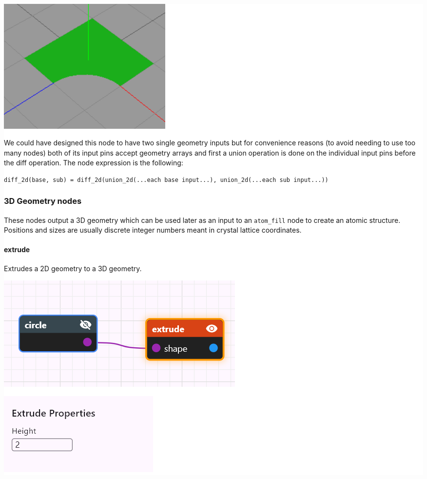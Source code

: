 ![](./atomCAD_images/diff_2d_viewport.png)

We could have designed this node to have two single geometry inputs but for convenience reasons (to avoid needing to use too many nodes) both of its input pins accept geometry arrays and first a union operation is done on the individual input pins before the diff operation.
The node expression is the following:

```
diff_2d(base, sub) = diff_2d(union_2d(...each base input...), union_2d(...each sub input...))
```

### 3D Geometry nodes

These nodes output a 3D geometry which can be used later as an input to an `atom_fill` node to create an atomic structure.
Positions and sizes are usually discrete integer numbers meant in crystal lattice coordinates.


#### extrude

Extrudes a 2D geometry to a 3D geometry.

![](./atomCAD_images/extrude_node.png)

![](./atomCAD_images/extrude_props.png)
